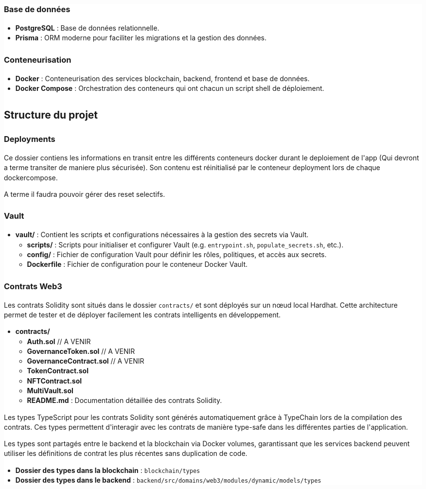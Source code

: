 ### Base de données
- **PostgreSQL** : Base de données relationnelle.
- **Prisma** : ORM moderne pour faciliter les migrations et la gestion des données.

### Conteneurisation
- **Docker** : Conteneurisation des services blockchain, backend, frontend et base de données.
- **Docker Compose** : Orchestration des conteneurs qui ont chacun un script shell de déploiement.

## Structure du projet

### Deployments

Ce dossier contiens les informations en transit entre les différents conteneurs docker durant le deploiement de l'app (Qui devront a terme transiter de maniere plus sécurisée). Son contenu est réinitialisé par le conteneur deployment lors de chaque dockercompose.

A terme il faudra pouvoir gérer des reset selectifs.

### Vault
  - **vault/** : Contient les scripts et configurations nécessaires à la gestion des secrets via Vault.
    - **scripts/** : Scripts pour initialiser et configurer Vault (e.g. `entrypoint.sh`, `populate_secrets.sh`, etc.).
    - **config/** : Fichier de configuration Vault pour définir les rôles, politiques, et accès aux secrets.
    - **Dockerfile** : Fichier de configuration pour le conteneur Docker Vault.

### Contrats Web3

Les contrats Solidity sont situés dans le dossier `contracts/` et sont déployés sur un nœud local Hardhat. Cette architecture permet de tester et de déployer facilement les contrats intelligents en développement.

- **contracts/**
  - **Auth.sol** // A VENIR
  - **GovernanceToken.sol** // A VENIR
  - **GovernanceContract.sol** // A VENIR
  - **TokenContract.sol**
  - **NFTContract.sol**
  - **MultiVault.sol**
  - **README.md** : Documentation détaillée des contrats Solidity.

Les types TypeScript pour les contrats Solidity sont générés automatiquement grâce à TypeChain lors de la compilation des contrats. Ces types permettent d'interagir avec les contrats de manière type-safe dans les différentes parties de l'application.

Les types sont partagés entre le backend et la blockchain via Docker volumes, garantissant que les services backend peuvent utiliser les définitions de contrat les plus récentes sans duplication de code.

- **Dossier des types dans la blockchain** : `blockchain/types`
- **Dossier des types dans le backend** : `backend/src/domains/web3/modules/dynamic/models/types`
